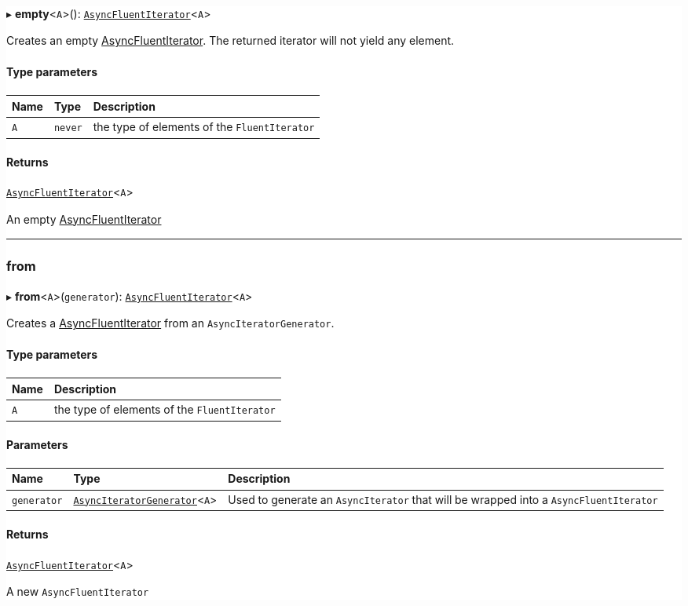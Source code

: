 ▸ **empty**\<`A`\>(): [`AsyncFluentIterator`](AsyncFluentIterator.md)\<`A`\>

Creates an empty [AsyncFluentIterator](AsyncFluentIterator.md). The returned iterator will not yield any element.

#### Type parameters

| Name | Type    | Description                                  |
| :--- | :------ | :------------------------------------------- |
| `A`  | `never` | the type of elements of the `FluentIterator` |

#### Returns

[`AsyncFluentIterator`](AsyncFluentIterator.md)\<`A`\>

An empty [AsyncFluentIterator](AsyncFluentIterator.md)

---

### from

▸ **from**\<`A`\>(`generator`): [`AsyncFluentIterator`](AsyncFluentIterator.md)\<`A`\>

Creates a [AsyncFluentIterator](AsyncFluentIterator.md) from an `AsyncIteratorGenerator`.

#### Type parameters

| Name | Description                                  |
| :--- | :------------------------------------------- |
| `A`  | the type of elements of the `FluentIterator` |

#### Parameters

| Name        | Type                                                                   | Description                                                                           |
| :---------- | :--------------------------------------------------------------------- | :------------------------------------------------------------------------------------ |
| `generator` | [`AsyncIteratorGenerator`](../README.md#asynciteratorgenerator)\<`A`\> | Used to generate an `AsyncIterator` that will be wrapped into a `AsyncFluentIterator` |

#### Returns

[`AsyncFluentIterator`](AsyncFluentIterator.md)\<`A`\>

A new `AsyncFluentIterator`
